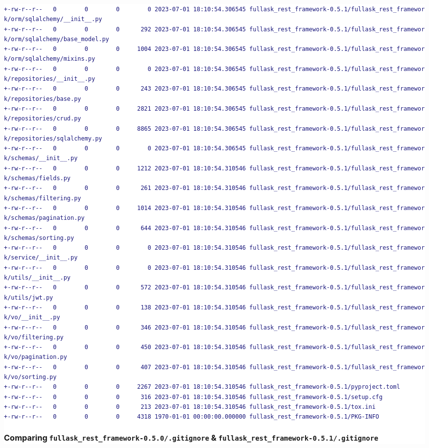 ```diff
+-rw-r--r--   0        0        0        0 2023-07-01 18:10:54.306545 fullask_rest_framework-0.5.1/fullask_rest_framework/orm/sqlalchemy/__init__.py
+-rw-r--r--   0        0        0      292 2023-07-01 18:10:54.306545 fullask_rest_framework-0.5.1/fullask_rest_framework/orm/sqlalchemy/base_model.py
+-rw-r--r--   0        0        0     1004 2023-07-01 18:10:54.306545 fullask_rest_framework-0.5.1/fullask_rest_framework/orm/sqlalchemy/mixins.py
+-rw-r--r--   0        0        0        0 2023-07-01 18:10:54.306545 fullask_rest_framework-0.5.1/fullask_rest_framework/repositories/__init__.py
+-rw-r--r--   0        0        0      243 2023-07-01 18:10:54.306545 fullask_rest_framework-0.5.1/fullask_rest_framework/repositories/base.py
+-rw-r--r--   0        0        0     2821 2023-07-01 18:10:54.306545 fullask_rest_framework-0.5.1/fullask_rest_framework/repositories/crud.py
+-rw-r--r--   0        0        0     8865 2023-07-01 18:10:54.306545 fullask_rest_framework-0.5.1/fullask_rest_framework/repositories/sqlalchemy.py
+-rw-r--r--   0        0        0        0 2023-07-01 18:10:54.306545 fullask_rest_framework-0.5.1/fullask_rest_framework/schemas/__init__.py
+-rw-r--r--   0        0        0     1212 2023-07-01 18:10:54.310546 fullask_rest_framework-0.5.1/fullask_rest_framework/schemas/fields.py
+-rw-r--r--   0        0        0      261 2023-07-01 18:10:54.310546 fullask_rest_framework-0.5.1/fullask_rest_framework/schemas/filtering.py
+-rw-r--r--   0        0        0     1014 2023-07-01 18:10:54.310546 fullask_rest_framework-0.5.1/fullask_rest_framework/schemas/pagination.py
+-rw-r--r--   0        0        0      644 2023-07-01 18:10:54.310546 fullask_rest_framework-0.5.1/fullask_rest_framework/schemas/sorting.py
+-rw-r--r--   0        0        0        0 2023-07-01 18:10:54.310546 fullask_rest_framework-0.5.1/fullask_rest_framework/service/__init__.py
+-rw-r--r--   0        0        0        0 2023-07-01 18:10:54.310546 fullask_rest_framework-0.5.1/fullask_rest_framework/utils/__init__.py
+-rw-r--r--   0        0        0      572 2023-07-01 18:10:54.310546 fullask_rest_framework-0.5.1/fullask_rest_framework/utils/jwt.py
+-rw-r--r--   0        0        0      138 2023-07-01 18:10:54.310546 fullask_rest_framework-0.5.1/fullask_rest_framework/vo/__init__.py
+-rw-r--r--   0        0        0      346 2023-07-01 18:10:54.310546 fullask_rest_framework-0.5.1/fullask_rest_framework/vo/filtering.py
+-rw-r--r--   0        0        0      450 2023-07-01 18:10:54.310546 fullask_rest_framework-0.5.1/fullask_rest_framework/vo/pagination.py
+-rw-r--r--   0        0        0      407 2023-07-01 18:10:54.310546 fullask_rest_framework-0.5.1/fullask_rest_framework/vo/sorting.py
+-rw-r--r--   0        0        0     2267 2023-07-01 18:10:54.310546 fullask_rest_framework-0.5.1/pyproject.toml
+-rw-r--r--   0        0        0      316 2023-07-01 18:10:54.310546 fullask_rest_framework-0.5.1/setup.cfg
+-rw-r--r--   0        0        0      213 2023-07-01 18:10:54.310546 fullask_rest_framework-0.5.1/tox.ini
+-rw-r--r--   0        0        0     4318 1970-01-01 00:00:00.000000 fullask_rest_framework-0.5.1/PKG-INFO
```

### Comparing `fullask_rest_framework-0.5.0/.gitignore` & `fullask_rest_framework-0.5.1/.gitignore`
